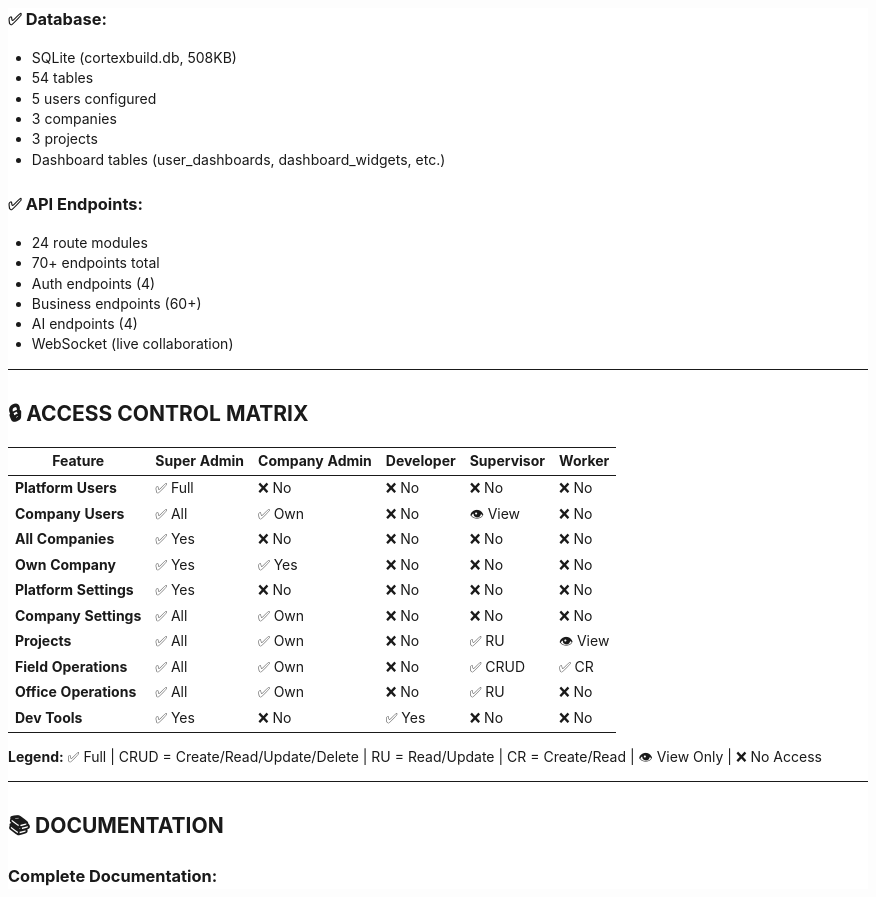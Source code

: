### **✅ Database:**

- SQLite (cortexbuild.db, 508KB)
- 54 tables
- 5 users configured
- 3 companies
- 3 projects
- Dashboard tables (user_dashboards, dashboard_widgets, etc.)

### **✅ API Endpoints:**

- 24 route modules
- 70+ endpoints total
- Auth endpoints (4)
- Business endpoints (60+)
- AI endpoints (4)
- WebSocket (live collaboration)

---

## 🔒 ACCESS CONTROL MATRIX

| Feature | Super Admin | Company Admin | Developer | Supervisor | Worker |
|---------|-------------|---------------|-----------|------------|--------|
| **Platform Users** | ✅ Full | ❌ No | ❌ No | ❌ No | ❌ No |
| **Company Users** | ✅ All | ✅ Own | ❌ No | 👁️ View | ❌ No |
| **All Companies** | ✅ Yes | ❌ No | ❌ No | ❌ No | ❌ No |
| **Own Company** | ✅ Yes | ✅ Yes | ❌ No | ❌ No | ❌ No |
| **Platform Settings** | ✅ Yes | ❌ No | ❌ No | ❌ No | ❌ No |
| **Company Settings** | ✅ All | ✅ Own | ❌ No | ❌ No | ❌ No |
| **Projects** | ✅ All | ✅ Own | ❌ No | ✅ RU | 👁️ View |
| **Field Operations** | ✅ All | ✅ Own | ❌ No | ✅ CRUD | ✅ CR |
| **Office Operations** | ✅ All | ✅ Own | ❌ No | ✅ RU | ❌ No |
| **Dev Tools** | ✅ Yes | ❌ No | ✅ Yes | ❌ No | ❌ No |

**Legend:** ✅ Full | CRUD = Create/Read/Update/Delete | RU = Read/Update | CR = Create/Read | 👁️ View Only | ❌ No Access

---

## 📚 DOCUMENTATION

### **Complete Documentation:**
